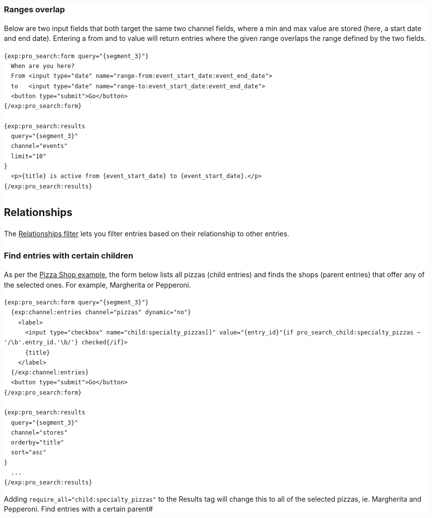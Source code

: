 ### Ranges overlap

Below are two input fields that both target the same two channel fields, where a min and max value are stored (here, a start date and end date). Entering a from and to value will return entries where the given range overlaps the range defined by the two fields.

    {exp:pro_search:form query="{segment_3}"}
      When are you here?
      From <input type="date" name="range-from:event_start_date:event_end_date">
      to   <input type="date" name="range-to:event_start_date:event_end_date">
      <button type="submit">Go</button>
    {/exp:pro_search:form}

    {exp:pro_search:results
      query="{segment_3}"
      channel="events"
      limit="10"
    }
      <p>{title} is active from {event_start_date} to {event_start_date}.</p>
    {/exp:pro_search:results}

## Relationships

The [Relationships filter](/add-ons/pro-search/filters.md#relationships) lets you filter entries based on their relationship to other entries.

### Find entries with certain children

As per the [Pizza Shop example](https://u.expressionengine.com/article/relationship-fields-the-pizza-shop-example), the form below lists all pizzas (child entries) and finds the shops (parent entries) that offer any of the selected ones. For example, Margherita or Pepperoni.

    {exp:pro_search:form query="{segment_3}"}
      {exp:channel:entries channel="pizzas" dynamic="no"}
        <label>
          <input type="checkbox" name="child:specialty_pizzas[]" value="{entry_id}"{if pro_search_child:specialty_pizzas ~ '/\b'.entry_id.'\b/'} checked{/if}>
          {title}
        </label>
      {/exp:channel:entries}
      <button type="submit">Go</button>
    {/exp:pro_search:form}

    {exp:pro_search:results
      query="{segment_3}"
      channel="stores"
      orderby="title"
      sort="asc"
    }
      ...
    {/exp:pro_search:results}

Adding `require_all="child:specialty_pizzas"` to the Results tag will change this to all of the selected pizzas, ie. Margherita and Pepperoni.
Find entries with a certain parent#
